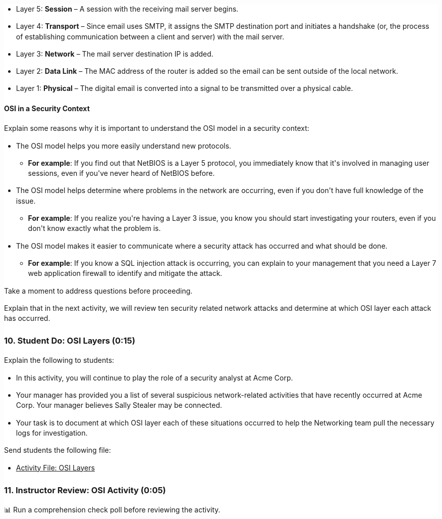 - Layer 5: **Session** – A session with the receiving mail server begins.

- Layer 4: **Transport** – Since email uses SMTP, it assigns the SMTP destination port and initiates a handshake (or, the process of establishing communication between a client and server) with the mail server.

- Layer 3: **Network** – The mail server destination IP is added.

- Layer 2: **Data Link** – The MAC address of the router is added so the email can be sent outside of the local network.

- Layer 1: **Physical** – The digital email is converted into a signal to be transmitted over a physical cable.

#### OSI in a Security Context

Explain some reasons why it is important to understand the OSI model in a security context:

 - The OSI model helps you more easily understand new protocols.

    -    **For example**: If you find out that NetBIOS is a Layer 5 protocol, you immediately know that it's involved in managing user sessions, even if you've never heard of NetBIOS before.

 - The OSI model helps determine where problems in the network are occurring, even if you don't have full knowledge of the issue.

    -   **For example**: If you realize you're having a Layer 3 issue, you know you should start investigating your routers, even if you don't know exactly what the problem is.

 - The OSI model makes it easier to communicate where a security attack has occurred and what should be done.

    -   **For example**: If you know a SQL injection attack is occurring, you can explain to your management that you need a Layer 7 web application firewall to identify and mitigate the attack.


Take a moment to address questions before proceeding.

Explain that in the next activity, we will review ten security related network attacks and determine at which OSI layer each attack has occurred.

### 10. Student Do: OSI Layers (0:15)

Explain the following to students:

- In this activity, you will continue to play the role of a security analyst at Acme Corp.

- Your manager has provided you a list of several suspicious network-related activities that have recently occurred at Acme Corp. Your manager believes Sally Stealer may be connected.

- Your task is to document at which OSI layer each of these situations occurred to help the Networking team pull the necessary logs for investigation.

Send students the following file:

- [Activity File: OSI Layers](Activities/10_osi/unsolved/readme.md)


### 11. Instructor Review:  OSI Activity (0:05)

:bar_chart: Run a comprehension check poll before reviewing the activity. 
